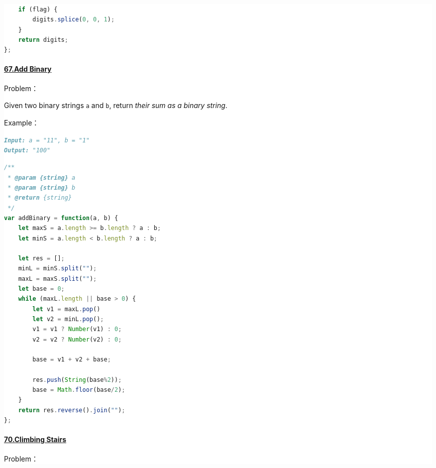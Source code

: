 ```js
    if (flag) {
        digits.splice(0, 0, 1);
    }
    return digits;
};
```

#### **[67.Add Binary](https://leetcode-cn.com/problems/add-binary/)**

Problem：

Given two binary strings `a` and `b`, return *their sum as a binary string*.

Example：

```markdown
Input: a = "11", b = "1"
Output: "100"
```

```js
/**
 * @param {string} a
 * @param {string} b
 * @return {string}
 */
var addBinary = function(a, b) {
    let maxS = a.length >= b.length ? a : b;
    let minS = a.length < b.length ? a : b;
    
    let res = [];
    minL = minS.split("");
    maxL = maxS.split("");
    let base = 0;
    while (maxL.length || base > 0) {
        let v1 = maxL.pop()
        let v2 = minL.pop();
        v1 = v1 ? Number(v1) : 0;
        v2 = v2 ? Number(v2) : 0;

        base = v1 + v2 + base;

        res.push(String(base%2));
        base = Math.floor(base/2);
    }
    return res.reverse().join("");
};
```

#### **[70.Climbing Stairs](https://leetcode-cn.com/problems/climbing-stairs/)**

Problem：
